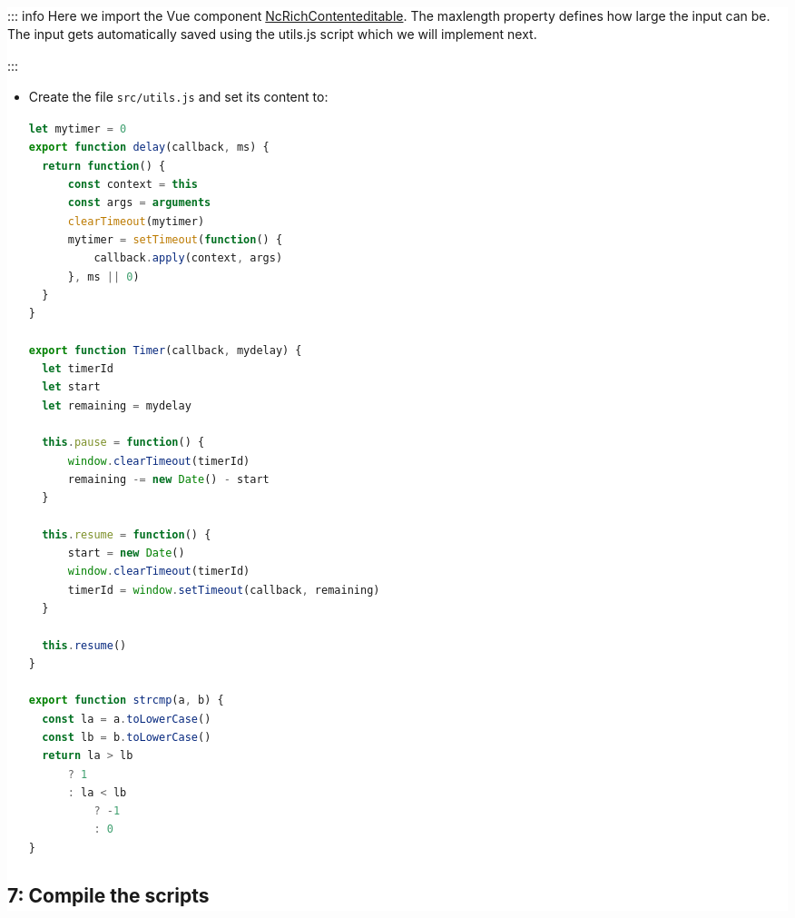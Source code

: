   ::: info
  Here we import the Vue component [NcRichContenteditable](https://nextcloud-vue-components.netlify.app/#/Components/NcRichContenteditable). The maxlength property defines how large the input can be. The input gets automatically saved using the utils.js script which we will implement next.

  :::
- Create the file `src/utils.js` and set its content to:

  ```js
  let mytimer = 0
  export function delay(callback, ms) {
  	return function() {
  		const context = this
  		const args = arguments
  		clearTimeout(mytimer)
  		mytimer = setTimeout(function() {
  			callback.apply(context, args)
  		}, ms || 0)
  	}
  }
  
  export function Timer(callback, mydelay) {
  	let timerId
  	let start
  	let remaining = mydelay
  
  	this.pause = function() {
  		window.clearTimeout(timerId)
  		remaining -= new Date() - start
  	}
  
  	this.resume = function() {
  		start = new Date()
  		window.clearTimeout(timerId)
  		timerId = window.setTimeout(callback, remaining)
  	}
  
  	this.resume()
  }
  
  export function strcmp(a, b) {
  	const la = a.toLowerCase()
  	const lb = b.toLowerCase()
  	return la > lb
  		? 1
  		: la < lb
  			? -1
  			: 0
  }
  ```

## 7: Compile the scripts
